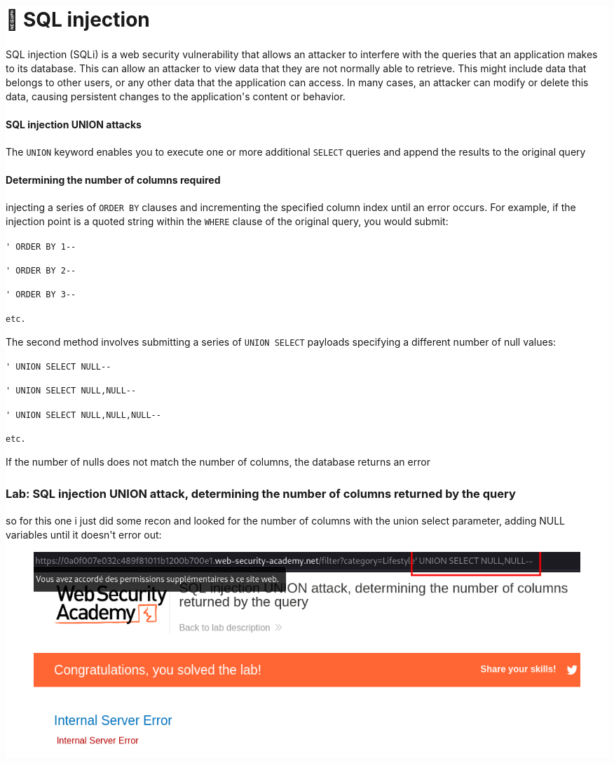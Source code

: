 # 🕌 SQL injection

SQL injection (SQLi) is a web security vulnerability that allows an attacker to interfere with the queries that an application makes to its database. This can allow an attacker to view data that they are not normally able to retrieve. This might include data that belongs to other users, or any other data that the application can access. In many cases, an attacker can modify or delete this data, causing persistent changes to the application's content or behavior.

#### SQL injection UNION attacks

The `UNION` keyword enables you to execute one or more additional `SELECT` queries and append the results to the original query

#### Determining the number of columns required

injecting a series of `ORDER BY` clauses and incrementing the specified column index until an error occurs. For example, if the injection point is a quoted string within the `WHERE` clause of the original query, you would submit:

`' ORDER BY 1--`&#x20;

`' ORDER BY 2--`&#x20;

`' ORDER BY 3--`&#x20;

`etc.`

The second method involves submitting a series of `UNION SELECT` payloads specifying a different number of null values:

`' UNION SELECT NULL--`&#x20;

`' UNION SELECT NULL,NULL--`&#x20;

`' UNION SELECT NULL,NULL,NULL--`&#x20;

`etc.`

If the number of nulls does not match the number of columns, the database returns an error

### Lab: SQL injection UNION attack, determining the number of columns returned by the query

so for this one i just did some recon and looked for the number of columns with the union select parameter, adding NULL variables until it doesn't error out:

<figure><img src="../.gitbook/assets/image (832).png" alt=""><figcaption></figcaption></figure>
